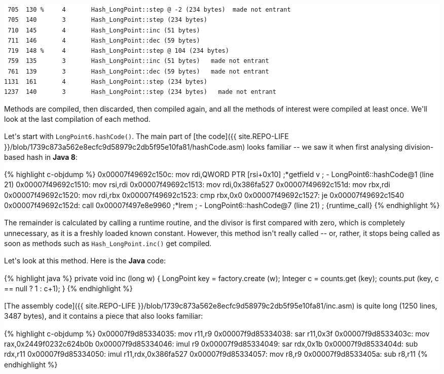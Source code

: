      705  130 %     4       Hash_LongPoint::step @ -2 (234 bytes)  made not entrant
     705  140       3       Hash_LongPoint::step (234 bytes)
     710  145       4       Hash_LongPoint::inc (51 bytes)
     711  146       4       Hash_LongPoint::dec (59 bytes)
     719  148 %     4       Hash_LongPoint::step @ 104 (234 bytes)
     759  135       3       Hash_LongPoint::inc (51 bytes)   made not entrant
     761  139       3       Hash_LongPoint::dec (59 bytes)   made not entrant
    1131  161       4       Hash_LongPoint::step (234 bytes)
    1237  140       3       Hash_LongPoint::step (234 bytes)   made not entrant


Methods are compiled, then discarded, then compiled again, and all the methods of interest were compiled at least once. We'll look at the last compilation
of each method.

Let's start with `LongPoint6.hashCode()`.
The main part of [the code]({{ site.REPO-LIFE }}/blob/1739c873a562e8ecfc9d58979c2db5f95e10fa81/hashCode.asm) looks familiar -- we saw it when first analysing division-based hash in **Java 8**:

{% highlight c-objdump %}
  0x00007f49692c150c: mov    rdi,QWORD PTR [rsi+0x10]  ;*getfield v
                                                ; - LongPoint6::hashCode@1 (line 21)
  0x00007f49692c1510: mov    rsi,rdi
  0x00007f49692c1513: mov    rdi,0x386fa527
  0x00007f49692c151d: mov    rbx,rdi
  0x00007f49692c1520: mov    rdi,rbx
  0x00007f49692c1523: cmp    rbx,0x0
  0x00007f49692c1527: je     0x00007f49692c1540
  0x00007f49692c152d: call   0x00007f497e8e9960  ;*lrem
                                                ; - LongPoint6::hashCode@7 (line 21)
                                                ;   {runtime_call}
{% endhighlight %}

The remainder is calculated by calling a runtime routine, and the divisor is first compared with zero, which is completely unnecessary, as it is a freshly loaded known constant.
However, this method isn't really called -- or, rather, it stops being called as soon as methods such as `Hash_LongPoint.inc()` get compiled.

Let's look at this method. Here is the **Java** code:

{% highlight java %}
    private void inc (long w)
    {
        LongPoint key = factory.create (w);
        Integer c = counts.get (key);
        counts.put (key, c == null ? 1 : c+1);
    }
{% endhighlight %}

[The assembly code]({{ site.REPO-LIFE }}/blob/1739c873a562e8ecfc9d58979c2db5f95e10fa81/inc.asm) is quite long (1250 lines, 3487 bytes), and it contains a piece that also looks familiar:

{% highlight c-objdump %}
  0x00007f9d85334035: mov    r11,r9
  0x00007f9d85334038: sar    r11,0x3f
  0x00007f9d8533403c: mov    rax,0x2449f0232c624b0b
  0x00007f9d85334046: imul   r9
  0x00007f9d85334049: sar    rdx,0x1b
  0x00007f9d8533404d: sub    rdx,r11
  0x00007f9d85334050: imul   r11,rdx,0x386fa527
  0x00007f9d85334057: mov    r8,r9
  0x00007f9d8533405a: sub    r8,r11
{% endhighlight %}
